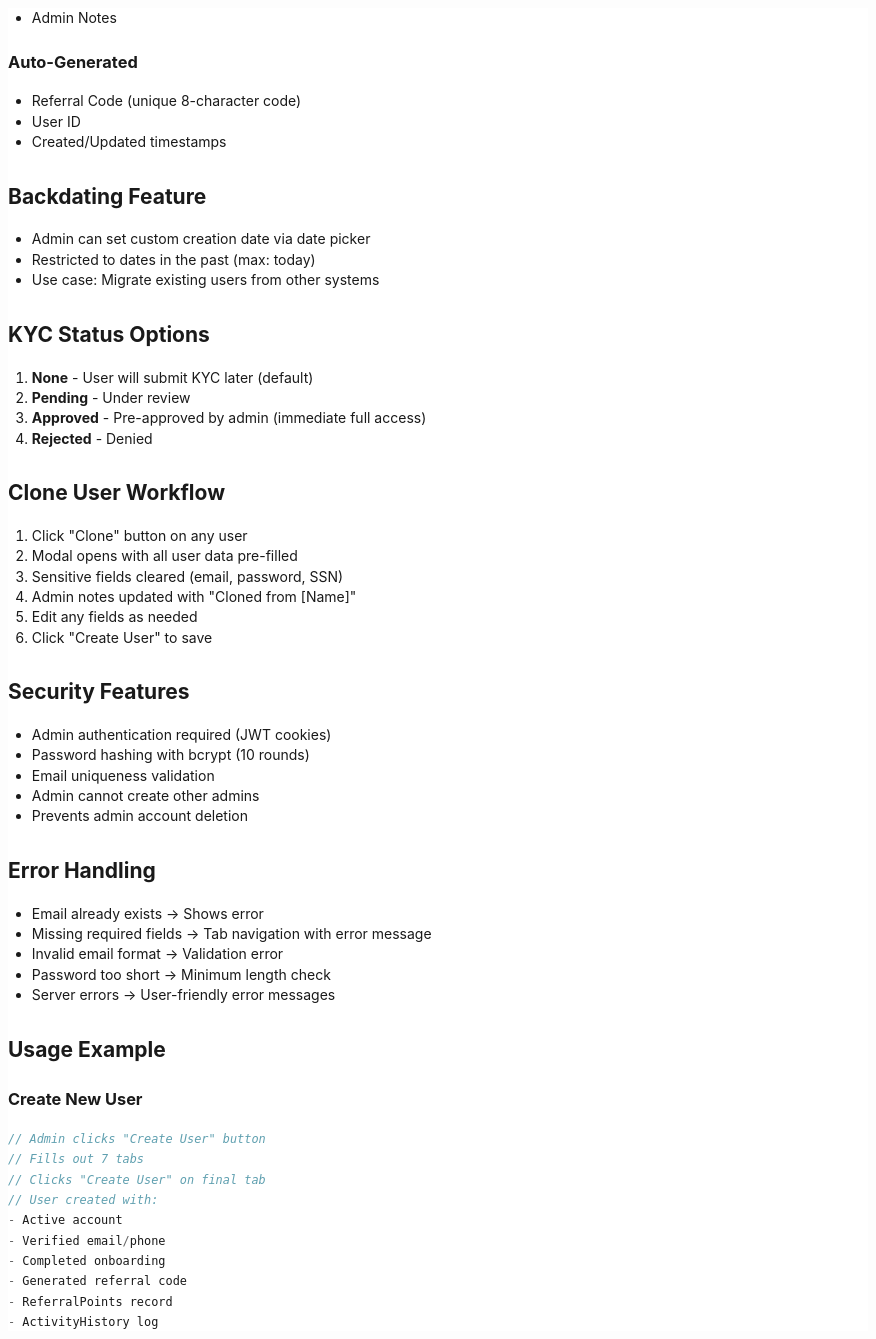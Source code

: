 - Admin Notes

### Auto-Generated
- Referral Code (unique 8-character code)
- User ID
- Created/Updated timestamps

## Backdating Feature
- Admin can set custom creation date via date picker
- Restricted to dates in the past (max: today)
- Use case: Migrate existing users from other systems

## KYC Status Options
1. **None** - User will submit KYC later (default)
2. **Pending** - Under review
3. **Approved** - Pre-approved by admin (immediate full access)
4. **Rejected** - Denied

## Clone User Workflow
1. Click "Clone" button on any user
2. Modal opens with all user data pre-filled
3. Sensitive fields cleared (email, password, SSN)
4. Admin notes updated with "Cloned from [Name]"
5. Edit any fields as needed
6. Click "Create User" to save

## Security Features
- Admin authentication required (JWT cookies)
- Password hashing with bcrypt (10 rounds)
- Email uniqueness validation
- Admin cannot create other admins
- Prevents admin account deletion

## Error Handling
- Email already exists → Shows error
- Missing required fields → Tab navigation with error message
- Invalid email format → Validation error
- Password too short → Minimum length check
- Server errors → User-friendly error messages

## Usage Example

### Create New User
```typescript
// Admin clicks "Create User" button
// Fills out 7 tabs
// Clicks "Create User" on final tab
// User created with:
- Active account
- Verified email/phone
- Completed onboarding
- Generated referral code
- ReferralPoints record
- ActivityHistory log
```
